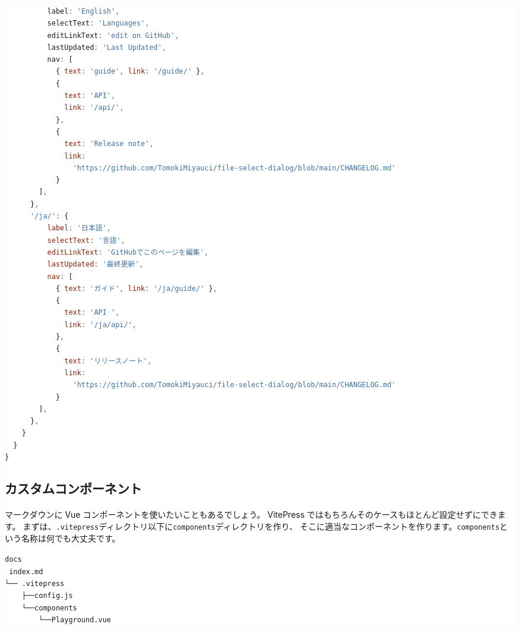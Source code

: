 ```js:config.js
          label: 'English',
          selectText: 'Languages',
          editLinkText: 'edit on GitHub',
          lastUpdated: 'Last Updated',
          nav: [
            { text: 'guide', link: '/guide/' },
            {
              text: 'API',
              link: '/api/',
            },
            {
              text: 'Release note',
              link:
                'https://github.com/TomokiMiyauci/file-select-dialog/blob/main/CHANGELOG.md'
            }
        ],
      },
      '/ja/': {
          label: '日本語',
          selectText: '言語',
          editLinkText: 'GitHubでこのページを編集',
          lastUpdated: '最終更新',
          nav: [
            { text: 'ガイド', link: '/ja/guide/' },
            {
              text: 'API ',
              link: '/ja/api/',
            },
            {
              text: 'リリースノート',
              link:
                'https://github.com/TomokiMiyauci/file-select-dialog/blob/main/CHANGELOG.md'
            }
        ],
      },
    }
  }
}
```

## カスタムコンポーネント

マークダウンに Vue コンポーネントを使いたいこともあるでしょう。
VitePress ではもちろんそのケースもほとんど設定せずにできます。
まずは、`.vitepress`ディレクトリ以下に`components`ディレクトリを作り、
そこに適当なコンポーネントを作ります。`components`という名称は何でも大丈夫です。

```bash
docs
 index.md
└── .vitepress
    ├──config.js
    └──components
        └──Playground.vue
```

